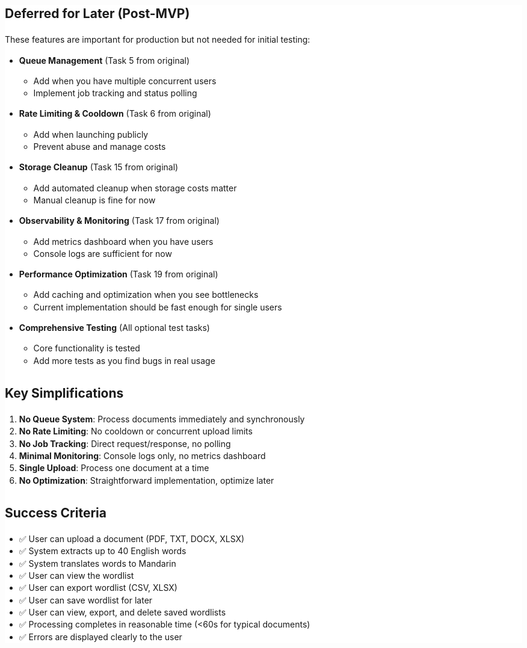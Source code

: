 ## Deferred for Later (Post-MVP)

These features are important for production but not needed for initial testing:

- **Queue Management** (Task 5 from original)
  - Add when you have multiple concurrent users
  - Implement job tracking and status polling

- **Rate Limiting & Cooldown** (Task 6 from original)
  - Add when launching publicly
  - Prevent abuse and manage costs

- **Storage Cleanup** (Task 15 from original)
  - Add automated cleanup when storage costs matter
  - Manual cleanup is fine for now

- **Observability & Monitoring** (Task 17 from original)
  - Add metrics dashboard when you have users
  - Console logs are sufficient for now

- **Performance Optimization** (Task 19 from original)
  - Add caching and optimization when you see bottlenecks
  - Current implementation should be fast enough for single users

- **Comprehensive Testing** (All optional test tasks)
  - Core functionality is tested
  - Add more tests as you find bugs in real usage

## Key Simplifications

1. **No Queue System**: Process documents immediately and synchronously
2. **No Rate Limiting**: No cooldown or concurrent upload limits
3. **No Job Tracking**: Direct request/response, no polling
4. **Minimal Monitoring**: Console logs only, no metrics dashboard
5. **Single Upload**: Process one document at a time
6. **No Optimization**: Straightforward implementation, optimize later

## Success Criteria

- ✅ User can upload a document (PDF, TXT, DOCX, XLSX)
- ✅ System extracts up to 40 English words
- ✅ System translates words to Mandarin
- ✅ User can view the wordlist
- ✅ User can export wordlist (CSV, XLSX)
- ✅ User can save wordlist for later
- ✅ User can view, export, and delete saved wordlists
- ✅ Processing completes in reasonable time (<60s for typical documents)
- ✅ Errors are displayed clearly to the user
